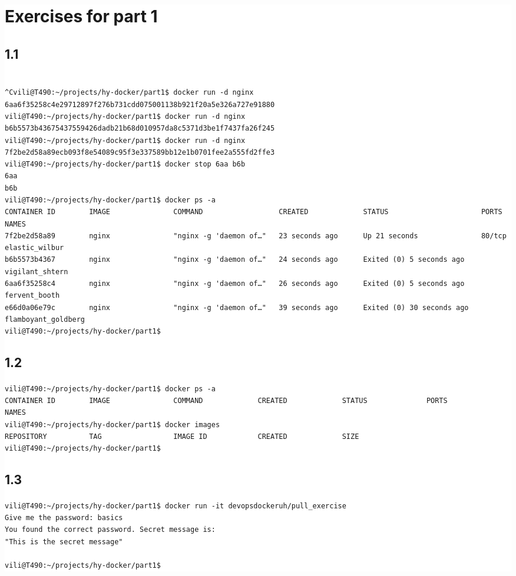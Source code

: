 # Exercises for part 1

## 1.1

```

^Cvili@T490:~/projects/hy-docker/part1$ docker run -d nginx
6aa6f35258c4e29712897f276b731cdd075001138b921f20a5e326a727e91880
vili@T490:~/projects/hy-docker/part1$ docker run -d nginx
b6b5573b43675437559426dadb21b68d010957da8c5371d3be1f7437fa26f245
vili@T490:~/projects/hy-docker/part1$ docker run -d nginx
7f2be2d58a89ecb093f8e54089c95f3e337589bb12e1b0701fee2a555fd2ffe3
vili@T490:~/projects/hy-docker/part1$ docker stop 6aa b6b
6aa
b6b
vili@T490:~/projects/hy-docker/part1$ docker ps -a
CONTAINER ID        IMAGE               COMMAND                  CREATED             STATUS                      PORTS               NAMES
7f2be2d58a89        nginx               "nginx -g 'daemon of…"   23 seconds ago      Up 21 seconds               80/tcp              elastic_wilbur
b6b5573b4367        nginx               "nginx -g 'daemon of…"   24 seconds ago      Exited (0) 5 seconds ago                        vigilant_shtern
6aa6f35258c4        nginx               "nginx -g 'daemon of…"   26 seconds ago      Exited (0) 5 seconds ago                        fervent_booth
e66d0a06e79c        nginx               "nginx -g 'daemon of…"   39 seconds ago      Exited (0) 30 seconds ago                       flamboyant_goldberg
vili@T490:~/projects/hy-docker/part1$ 
```

## 1.2

```
vili@T490:~/projects/hy-docker/part1$ docker ps -a
CONTAINER ID        IMAGE               COMMAND             CREATED             STATUS              PORTS               NAMES
vili@T490:~/projects/hy-docker/part1$ docker images
REPOSITORY          TAG                 IMAGE ID            CREATED             SIZE
vili@T490:~/projects/hy-docker/part1$ 
```

## 1.3 

```
vili@T490:~/projects/hy-docker/part1$ docker run -it devopsdockeruh/pull_exercise
Give me the password: basics
You found the correct password. Secret message is:
"This is the secret message"

vili@T490:~/projects/hy-docker/part1$ 
```
